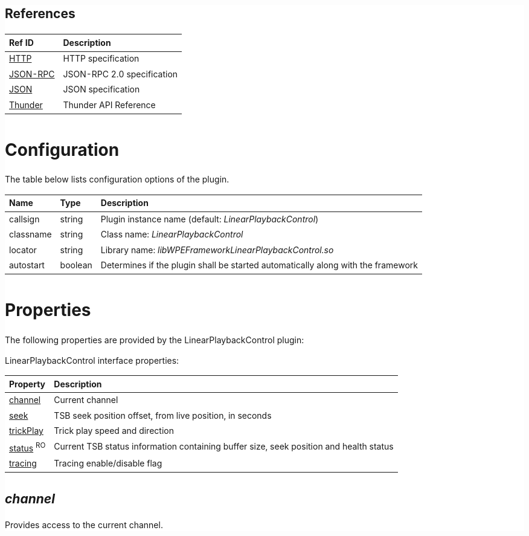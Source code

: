 <a name="References"></a>
## References

| Ref ID | Description |
| :-------- | :-------- |
| <a name="HTTP">[HTTP](http://www.w3.org/Protocols)</a> | HTTP specification |
| <a name="JSON-RPC">[JSON-RPC](https://www.jsonrpc.org/specification)</a> | JSON-RPC 2.0 specification |
| <a name="JSON">[JSON](http://www.json.org/)</a> | JSON specification |
| <a name="Thunder">[Thunder](https://github.com/WebPlatformForEmbedded/Thunder/blob/master/doc/WPE%20-%20API%20-%20WPEFramework.docx)</a> | Thunder API Reference |

<a name="Configuration"></a>
# Configuration

The table below lists configuration options of the plugin.

| Name | Type | Description |
| :-------- | :-------- | :-------- |
| callsign | string | Plugin instance name (default: *LinearPlaybackControl*) |
| classname | string | Class name: *LinearPlaybackControl* |
| locator | string | Library name: *libWPEFrameworkLinearPlaybackControl.so* |
| autostart | boolean | Determines if the plugin shall be started automatically along with the framework |

<a name="Properties"></a>
# Properties

The following properties are provided by the LinearPlaybackControl plugin:

LinearPlaybackControl interface properties:

| Property | Description |
| :-------- | :-------- |
| [channel](#channel) | Current channel |
| [seek](#seek) | TSB seek position offset, from live position, in seconds |
| [trickPlay](#trickPlay) | Trick play speed and direction |
| [status](#status) <sup>RO</sup> | Current TSB status information containing buffer size, seek position and health status |
| [tracing](#tracing) | Tracing enable/disable flag |


<a name="channel"></a>
## *channel*

Provides access to the current channel.
